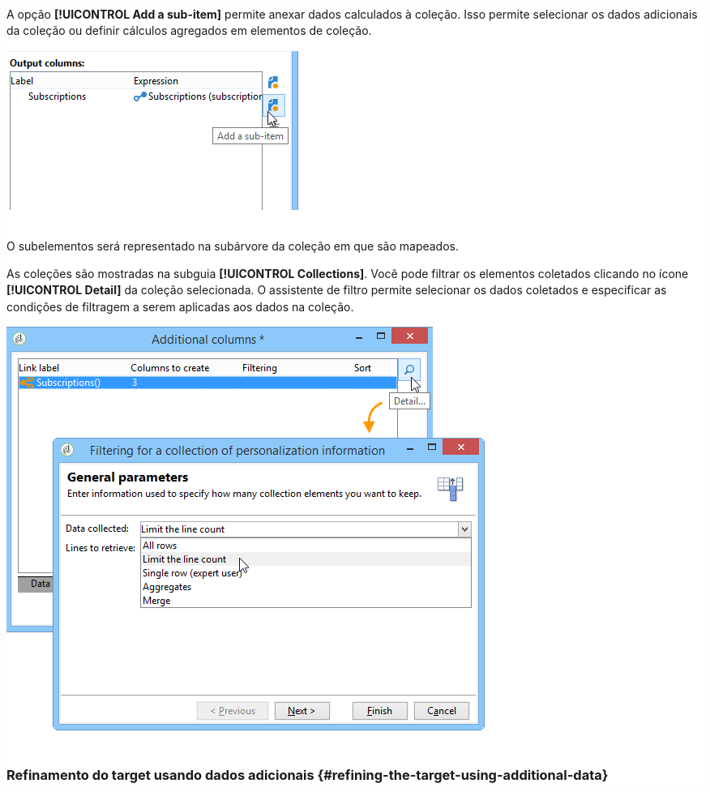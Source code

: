 A opção **[!UICONTROL Add a sub-item]** permite anexar dados calculados à coleção. Isso permite selecionar os dados adicionais da coleção ou definir cálculos agregados em elementos de coleção.

![](assets/query_add_columns_subscription_sub-element.png)

O subelementos será representado na subárvore da coleção em que são mapeados.

As coleções são mostradas na subguia **[!UICONTROL Collections]**. Você pode filtrar os elementos coletados clicando no ícone **[!UICONTROL Detail]** da coleção selecionada. O assistente de filtro permite selecionar os dados coletados e especificar as condições de filtragem a serem aplicadas aos dados na coleção.

![](assets/query_add_columns_collection.png)

### Refinamento do target usando dados adicionais {#refining-the-target-using-additional-data}
